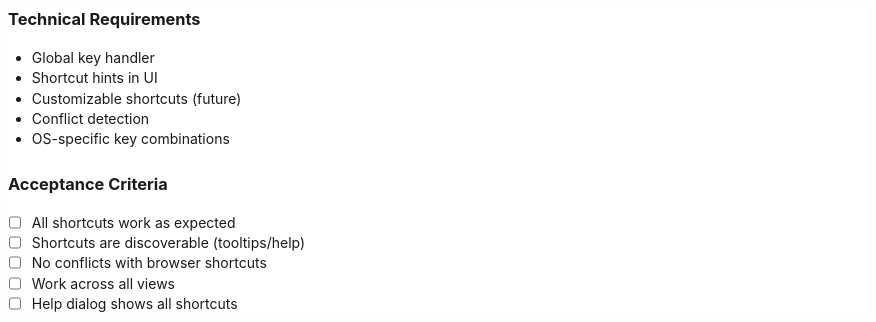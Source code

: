 ### Technical Requirements
- Global key handler
- Shortcut hints in UI
- Customizable shortcuts (future)
- Conflict detection
- OS-specific key combinations

### Acceptance Criteria
- [ ] All shortcuts work as expected
- [ ] Shortcuts are discoverable (tooltips/help)
- [ ] No conflicts with browser shortcuts
- [ ] Work across all views
- [ ] Help dialog shows all shortcuts